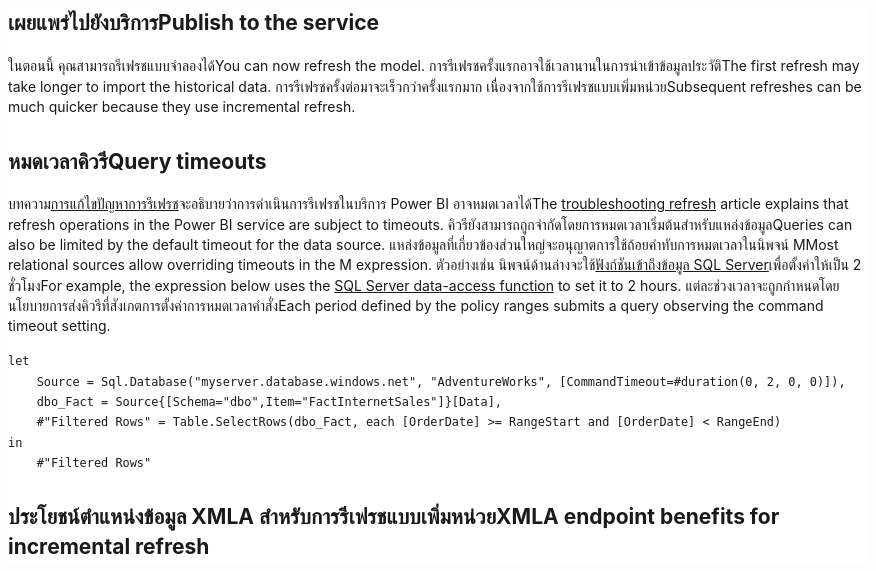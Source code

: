 ## <a name="publish-to-the-service"></a><span data-ttu-id="d68e3-225">เผยแพร่ไปยังบริการ</span><span class="sxs-lookup"><span data-stu-id="d68e3-225">Publish to the service</span></span>

<span data-ttu-id="d68e3-226">ในตอนนี้ คุณสามารถรีเฟรชแบบจำลองได้</span><span class="sxs-lookup"><span data-stu-id="d68e3-226">You can now refresh the model.</span></span> <span data-ttu-id="d68e3-227">การรีเฟรชครั้งแรกอาจใช้เวลานานในการนำเข้าข้อมูลประวัติ</span><span class="sxs-lookup"><span data-stu-id="d68e3-227">The first refresh may take longer to import the historical data.</span></span> <span data-ttu-id="d68e3-228">การรีเฟรชครั้งต่อมาจะเร็วกว่าครั้งแรกมาก เนื่องจากใช้การรีเฟรชแบบเพิ่มหน่วย</span><span class="sxs-lookup"><span data-stu-id="d68e3-228">Subsequent refreshes can be much quicker because they use incremental refresh.</span></span>

## <a name="query-timeouts"></a><span data-ttu-id="d68e3-229">หมดเวลาคิวรี</span><span class="sxs-lookup"><span data-stu-id="d68e3-229">Query timeouts</span></span>

<span data-ttu-id="d68e3-230">บทความ[การแก้ไขปัญหาการรีเฟรช](../connect-data/refresh-troubleshooting-refresh-scenarios.md)จะอธิบายว่าการดำเนินการรีเฟรชในบริการ Power BI อาจหมดเวลาได้</span><span class="sxs-lookup"><span data-stu-id="d68e3-230">The [troubleshooting refresh](../connect-data/refresh-troubleshooting-refresh-scenarios.md) article explains that refresh operations in the Power BI service are subject to timeouts.</span></span> <span data-ttu-id="d68e3-231">คิวรียังสามารถถูกจำกัดโดยการหมดเวลาเริ่มต้นสำหรับแหล่งข้อมูล</span><span class="sxs-lookup"><span data-stu-id="d68e3-231">Queries can also be limited by the default timeout for the data source.</span></span> <span data-ttu-id="d68e3-232">แหล่งข้อมูลที่เกี่ยวข้องส่วนใหญ่จะอนุญาตการใช้ถ้อยคำทับการหมดเวลาในนิพจน์ M</span><span class="sxs-lookup"><span data-stu-id="d68e3-232">Most relational sources allow overriding timeouts in the M expression.</span></span> <span data-ttu-id="d68e3-233">ตัวอย่างเช่น นิพจน์ด้านล่างจะใช้[ฟังก์ชันเข้าถึงข้อมูล SQL Server](/powerquery-m/sql-database)เพื่อตั้งค่าให้เป็น 2 ชั่วโมง</span><span class="sxs-lookup"><span data-stu-id="d68e3-233">For example, the expression below uses the [SQL Server data-access function](/powerquery-m/sql-database) to set it to 2 hours.</span></span> <span data-ttu-id="d68e3-234">แต่ละช่วงเวลาจะถูกกำหนดโดยนโยบายการส่งคิวรีที่สังเกตการตั้งค่าการหมดเวลาคำสั่ง</span><span class="sxs-lookup"><span data-stu-id="d68e3-234">Each period defined by the policy ranges submits a query observing the command timeout setting.</span></span>

```powerquery-m
let
    Source = Sql.Database("myserver.database.windows.net", "AdventureWorks", [CommandTimeout=#duration(0, 2, 0, 0)]),
    dbo_Fact = Source{[Schema="dbo",Item="FactInternetSales"]}[Data],
    #"Filtered Rows" = Table.SelectRows(dbo_Fact, each [OrderDate] >= RangeStart and [OrderDate] < RangeEnd)
in
    #"Filtered Rows"
```

## <a name="xmla-endpoint-benefits-for-incremental-refresh"></a><span data-ttu-id="d68e3-235">ประโยชน์ตำแหน่งข้อมูล XMLA สำหรับการรีเฟรชแบบเพิ่มหน่วย</span><span class="sxs-lookup"><span data-stu-id="d68e3-235">XMLA endpoint benefits for incremental refresh</span></span>
